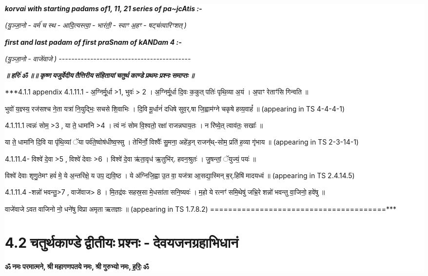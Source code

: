 
***korvai with starting padams of1, 11, 21 series of pa~jcAtis :-***


_(यु॒ञ्जा॒नो - वर्म॑ च स्थ - आदि॒त्यस्त्वा॒ - भार॑ती॒ - स्वाꣳ अ॒हꣳ - षट्च॑त्वारिꣳशत् )_


***first and last padam of first praSnam of kANDam 4 :-***


_(यु॒ञ्जा॒नो - वाजे॑वाजे )
------------------------------------------_





***॥ हरिः॑ ॐ ॥॥ कृष्ण यजुर्वेदीय तैत्तिरीय संहितायां चतुर्थ काण्डे प्रथमः प्रश्नः समाप्तः ॥***




***4.1.1   appendix
4.1.11.1 - अ॒ग्निर्मू॒र्धा >1, भुवः॑ > 2 । 
अ॒ग्निर्मू॒र्धा दि॒वः क॒कुत् पतिः॑ पृथि॒व्या अ॒यं ।
अ॒पाꣳ रेताꣳ॑सि गिन्वति ॥

भुवो॑ य॒ज्ञ्स्य॒ रज॑सश्च ने॒ता यत्रा॑ नि॒युद्भिः॒ सचसे शि॒वाभिः ।
दि॒वि मू॒र्धानं॑ दधिषे सुव॒र्.षा जि॒ह्वाम॑ग्ने चकृषे हव्य॒वाहं᳚ ॥
(appearing in TS 4-4-4-1)

4.1.11.1 त्वन्नः॑ सोम॒ >3 , या ते॒ धामा॑नि >4 । 
त्वं नः॑ सोम वि॒श्वतो॒ रक्षा॑ राजन्नघाय॒तः । न रि॑ष्ये॒त् त्वाव॑तः॒ सखाः᳚ ॥

या ते॒ धामा॑नि दि॒वि या पृ॑थि॒व्यां ॅया पर्व॑ते॒ष्वोष॑धीष्व॒फ्सु । 
तेभि॑र्नो॒ विश्वैः᳚ सु॒मना॒ अहे॑ड॒न् राजन्᳚थ्-सोम॒ प्रति॑ ह॒व्या गृ॑भाय ॥
(appearing in TS 2-3-14-1)

4.1.11.4- विश्वे॑ दे॒वा >5 , विश्वे॑ देवाः >6 । 
विश्वे॑ दे॒वा ऋ॑ता॒वृध॑ ऋ॒तुभि॑र्. हवन॒श्रुतः॑ । जु॒षन्तां॒ ॅयुज्यं॒ पयः॑ ॥

विश्वे॑ देवाः शृणु॒तेमꣳ हवं॑ मे॒ ये अ॒न्तरि॑क्षे॒ य उप॒ द्यवि॒ष्ठ । 
ये अ॑ग्निजि॒ह्वा उ॒त वा॒ यज॑त्रा आ॒सद्या॒स्मिन् ब॒र्.हिषि॑ मादयध्वं ॥ 
(appearing in TS 2.4.14.5)

4.1.11.4 -शन्नो॑ भवन्तु॒>7 , वाजे॑वाज> 8 । 
मि॒तद्र॑वः सहस्र॒सा मे॒धसा॑ता 
सनि॒ष्यवः॑ । 
म॒हो ये रत्नꣳ॑ समि॒थेषु॑ जभ्रि॒रे शन्नो॑ भवन्तु वा॒जिनो॒ हवे॑षु ॥

वाजे॑वाजे ऽवत वाजिनो नो॒ धने॑षु विप्रा अमृता ऋतज्ञाः ॥
(appearing in TS 1.7.8.2)
=======================================***



        
# 4.2      चतुर्थकाण्डे द्वीतीयः प्रश्नः - देवयजनग्रहाभिधानं  #


**ॐ नमः परमात्मने, श्री महागणपतये नमः, 
श्री गुरुभ्यो नमः, ह॒रिः॒ ॐ** 
